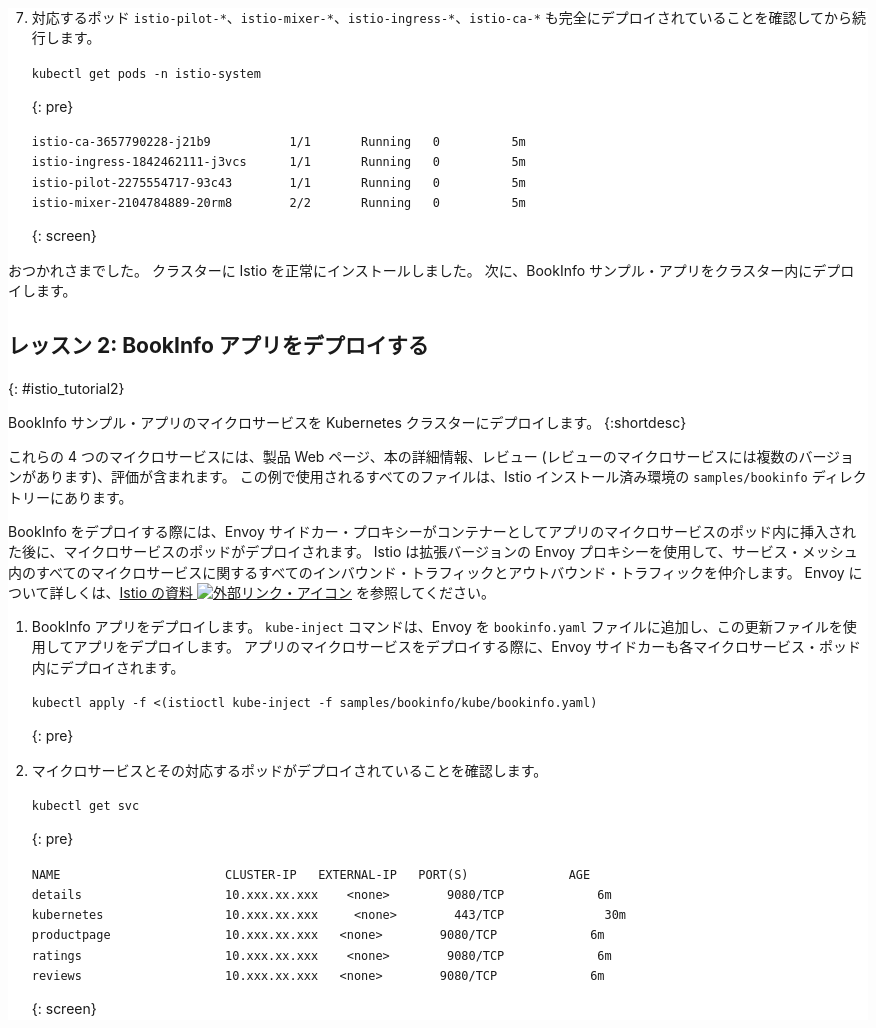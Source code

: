 7. 対応するポッド `istio-pilot-*`、`istio-mixer-*`、`istio-ingress-*`、`istio-ca-*` も完全にデプロイされていることを確認してから続行します。

   ```
   kubectl get pods -n istio-system
   ```
   {: pre}

   ```
   istio-ca-3657790228-j21b9           1/1       Running   0          5m
   istio-ingress-1842462111-j3vcs      1/1       Running   0          5m
   istio-pilot-2275554717-93c43        1/1       Running   0          5m
   istio-mixer-2104784889-20rm8        2/2       Running   0          5m
   ```
   {: screen}


おつかれさまでした。 クラスターに Istio を正常にインストールしました。 次に、BookInfo サンプル・アプリをクラスター内にデプロイします。


## レッスン 2: BookInfo アプリをデプロイする
{: #istio_tutorial2}

BookInfo サンプル・アプリのマイクロサービスを Kubernetes クラスターにデプロイします。
{:shortdesc}

これらの 4 つのマイクロサービスには、製品 Web ページ、本の詳細情報、レビュー (レビューのマイクロサービスには複数のバージョンがあります)、評価が含まれます。 この例で使用されるすべてのファイルは、Istio インストール済み環境の `samples/bookinfo` ディレクトリーにあります。

BookInfo をデプロイする際には、Envoy サイドカー・プロキシーがコンテナーとしてアプリのマイクロサービスのポッド内に挿入された後に、マイクロサービスのポッドがデプロイされます。 Istio は拡張バージョンの Envoy プロキシーを使用して、サービス・メッシュ内のすべてのマイクロサービスに関するすべてのインバウンド・トラフィックとアウトバウンド・トラフィックを仲介します。 Envoy について詳しくは、[Istio の資料 ![外部リンク・アイコン](../icons/launch-glyph.svg "外部リンク・アイコン")](https://istio.io/docs/concepts/what-is-istio/overview.html#envoy) を参照してください。

1. BookInfo アプリをデプロイします。 `kube-inject` コマンドは、Envoy を `bookinfo.yaml` ファイルに追加し、この更新ファイルを使用してアプリをデプロイします。 アプリのマイクロサービスをデプロイする際に、Envoy サイドカーも各マイクロサービス・ポッド内にデプロイされます。

   ```
   kubectl apply -f <(istioctl kube-inject -f samples/bookinfo/kube/bookinfo.yaml)
   ```
   {: pre}

2. マイクロサービスとその対応するポッドがデプロイされていることを確認します。

   ```
   kubectl get svc
   ```
   {: pre}

   ```
   NAME                       CLUSTER-IP   EXTERNAL-IP   PORT(S)              AGE
   details                    10.xxx.xx.xxx    <none>        9080/TCP             6m
   kubernetes                 10.xxx.xx.xxx     <none>        443/TCP              30m
   productpage                10.xxx.xx.xxx   <none>        9080/TCP             6m
   ratings                    10.xxx.xx.xxx    <none>        9080/TCP             6m
   reviews                    10.xxx.xx.xxx   <none>        9080/TCP             6m
   ```
   {: screen}
